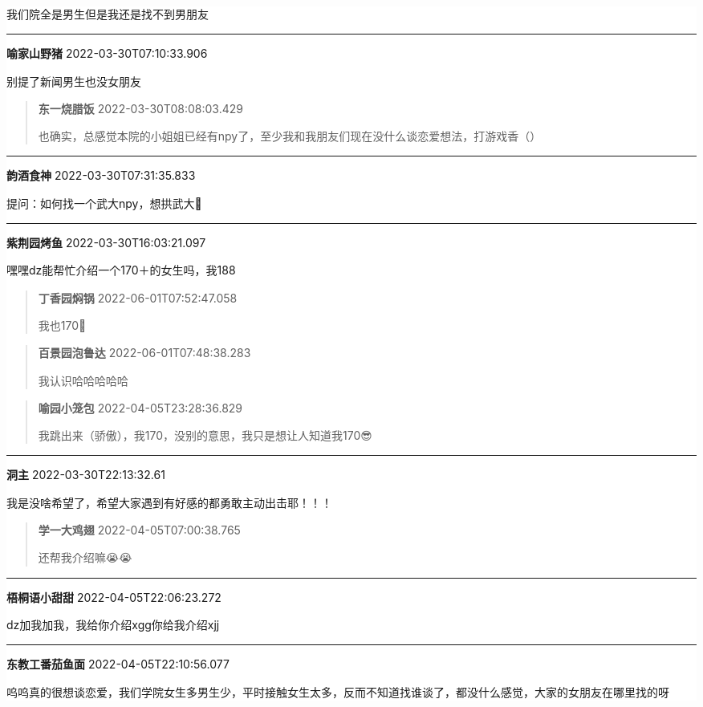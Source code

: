 我们院全是男生但是我还是找不到男朋友

---

**喻家山野猪** 2022-03-30T07:10:33.906

别提了新闻男生也没女朋友

> **东一烧腊饭** 2022-03-30T08:08:03.429
> 
> 也确实，总感觉本院的小姐姐已经有npy了，至少我和我朋友们现在没什么谈恋爱想法，打游戏香（）


---

**韵酒食神** 2022-03-30T07:31:35.833

提问：如何找一个武大npy，想拱武大🥬

---

**紫荆园烤鱼** 2022-03-30T16:03:21.097

嘿嘿dz能帮忙介绍一个170＋的女生吗，我188

> **丁香园焖锅** 2022-06-01T07:52:47.058
> 
> 我也170🙌


> **百景园泡鲁达** 2022-06-01T07:48:38.283
> 
> 我认识哈哈哈哈哈


> **喻园小笼包** 2022-04-05T23:28:36.829
> 
> 我跳出来（骄傲），我170，没别的意思，我只是想让人知道我170😎


---

**洞主** 2022-03-30T22:13:32.61

我是没啥希望了，希望大家遇到有好感的都勇敢主动出击耶！！！

> **学一大鸡翅** 2022-04-05T07:00:38.765
> 
> 还帮我介绍嘛😭😭


---

**梧桐语小甜甜** 2022-04-05T22:06:23.272

dz加我加我，我给你介绍xgg你给我介绍xjj

---

**东教工番茄鱼面** 2022-04-05T22:10:56.077

呜呜真的很想谈恋爱，我们学院女生多男生少，平时接触女生太多，反而不知道找谁谈了，都没什么感觉，大家的女朋友在哪里找的呀
